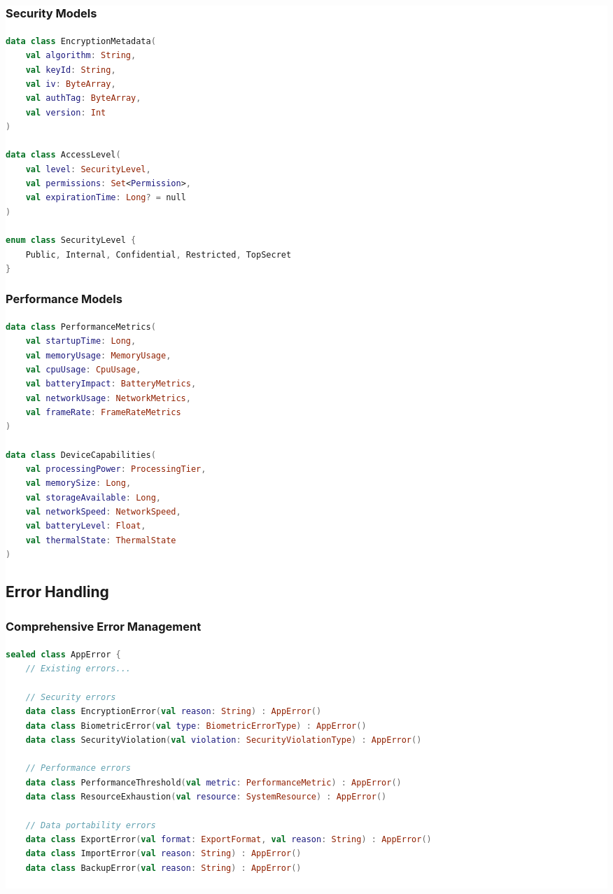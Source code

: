 ### Security Models
```kotlin
data class EncryptionMetadata(
    val algorithm: String,
    val keyId: String,
    val iv: ByteArray,
    val authTag: ByteArray,
    val version: Int
)

data class AccessLevel(
    val level: SecurityLevel,
    val permissions: Set<Permission>,
    val expirationTime: Long? = null
)

enum class SecurityLevel {
    Public, Internal, Confidential, Restricted, TopSecret
}
```

### Performance Models
```kotlin
data class PerformanceMetrics(
    val startupTime: Long,
    val memoryUsage: MemoryUsage,
    val cpuUsage: CpuUsage,
    val batteryImpact: BatteryMetrics,
    val networkUsage: NetworkMetrics,
    val frameRate: FrameRateMetrics
)

data class DeviceCapabilities(
    val processingPower: ProcessingTier,
    val memorySize: Long,
    val storageAvailable: Long,
    val networkSpeed: NetworkSpeed,
    val batteryLevel: Float,
    val thermalState: ThermalState
)
```

## Error Handling

### Comprehensive Error Management
```kotlin
sealed class AppError {
    // Existing errors...
    
    // Security errors
    data class EncryptionError(val reason: String) : AppError()
    data class BiometricError(val type: BiometricErrorType) : AppError()
    data class SecurityViolation(val violation: SecurityViolationType) : AppError()
    
    // Performance errors
    data class PerformanceThreshold(val metric: PerformanceMetric) : AppError()
    data class ResourceExhaustion(val resource: SystemResource) : AppError()
    
    // Data portability errors
    data class ExportError(val format: ExportFormat, val reason: String) : AppError()
    data class ImportError(val reason: String) : AppError()
    data class BackupError(val reason: String) : AppError()
    
```